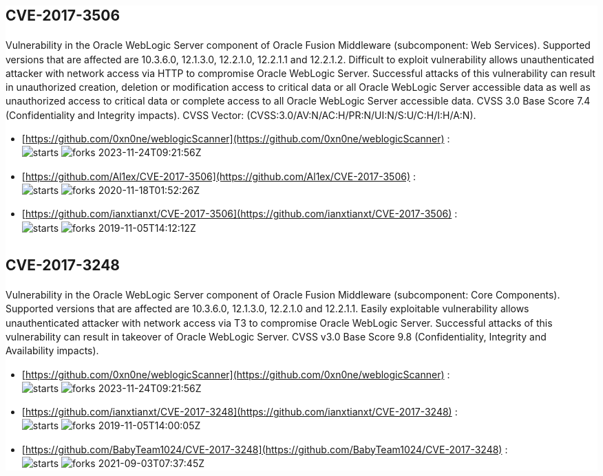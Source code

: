 ## CVE-2017-3506
 Vulnerability in the Oracle WebLogic Server component of Oracle Fusion Middleware (subcomponent: Web Services). Supported versions that are affected are 10.3.6.0, 12.1.3.0, 12.2.1.0, 12.2.1.1 and 12.2.1.2. Difficult to exploit vulnerability allows unauthenticated attacker with network access via HTTP to compromise Oracle WebLogic Server. Successful attacks of this vulnerability can result in unauthorized creation, deletion or modification access to critical data or all Oracle WebLogic Server accessible data as well as unauthorized access to critical data or complete access to all Oracle WebLogic Server accessible data. CVSS 3.0 Base Score 7.4 (Confidentiality and Integrity impacts). CVSS Vector: (CVSS:3.0/AV:N/AC:H/PR:N/UI:N/S:U/C:H/I:H/A:N).

- [https://github.com/0xn0ne/weblogicScanner](https://github.com/0xn0ne/weblogicScanner) :  
![starts](https://img.shields.io/github/stars/0xn0ne/weblogicScanner.svg) 
![forks](https://img.shields.io/github/forks/0xn0ne/weblogicScanner.svg) 
2023-11-24T09:21:56Z

- [https://github.com/Al1ex/CVE-2017-3506](https://github.com/Al1ex/CVE-2017-3506) :  
![starts](https://img.shields.io/github/stars/Al1ex/CVE-2017-3506.svg) 
![forks](https://img.shields.io/github/forks/Al1ex/CVE-2017-3506.svg) 
2020-11-18T01:52:26Z

- [https://github.com/ianxtianxt/CVE-2017-3506](https://github.com/ianxtianxt/CVE-2017-3506) :  
![starts](https://img.shields.io/github/stars/ianxtianxt/CVE-2017-3506.svg) 
![forks](https://img.shields.io/github/forks/ianxtianxt/CVE-2017-3506.svg) 
2019-11-05T14:12:12Z

## CVE-2017-3248
 Vulnerability in the Oracle WebLogic Server component of Oracle Fusion Middleware (subcomponent: Core Components). Supported versions that are affected are 10.3.6.0, 12.1.3.0, 12.2.1.0 and 12.2.1.1. Easily exploitable vulnerability allows unauthenticated attacker with network access via T3 to compromise Oracle WebLogic Server. Successful attacks of this vulnerability can result in takeover of Oracle WebLogic Server. CVSS v3.0 Base Score 9.8 (Confidentiality, Integrity and Availability impacts).

- [https://github.com/0xn0ne/weblogicScanner](https://github.com/0xn0ne/weblogicScanner) :  
![starts](https://img.shields.io/github/stars/0xn0ne/weblogicScanner.svg) 
![forks](https://img.shields.io/github/forks/0xn0ne/weblogicScanner.svg) 
2023-11-24T09:21:56Z

- [https://github.com/ianxtianxt/CVE-2017-3248](https://github.com/ianxtianxt/CVE-2017-3248) :  
![starts](https://img.shields.io/github/stars/ianxtianxt/CVE-2017-3248.svg) 
![forks](https://img.shields.io/github/forks/ianxtianxt/CVE-2017-3248.svg) 
2019-11-05T14:00:05Z

- [https://github.com/BabyTeam1024/CVE-2017-3248](https://github.com/BabyTeam1024/CVE-2017-3248) :  
![starts](https://img.shields.io/github/stars/BabyTeam1024/CVE-2017-3248.svg) 
![forks](https://img.shields.io/github/forks/BabyTeam1024/CVE-2017-3248.svg) 
2021-09-03T07:37:45Z
